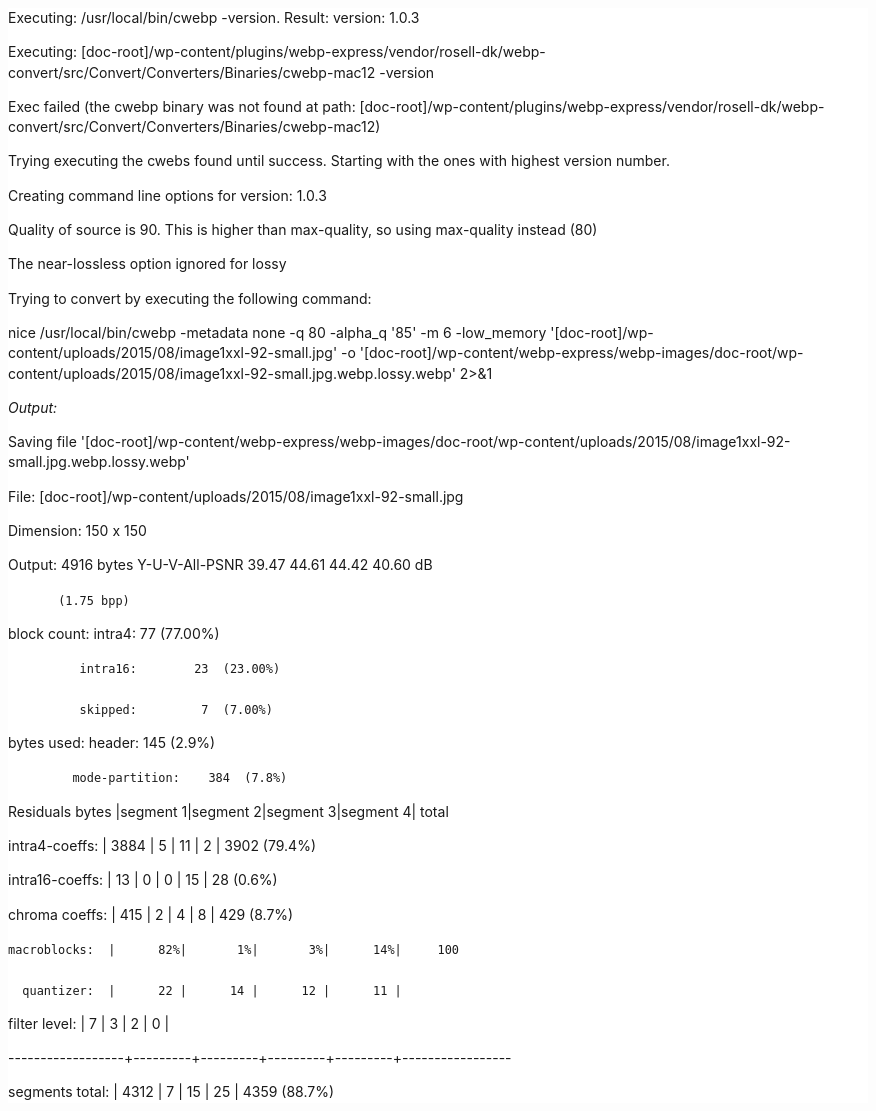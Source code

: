 Executing: /usr/local/bin/cwebp -version. Result: version: 1.0.3

Executing: [doc-root]/wp-content/plugins/webp-express/vendor/rosell-dk/webp-convert/src/Convert/Converters/Binaries/cwebp-mac12 -version

Exec failed (the cwebp binary was not found at path: [doc-root]/wp-content/plugins/webp-express/vendor/rosell-dk/webp-convert/src/Convert/Converters/Binaries/cwebp-mac12)

Trying executing the cwebs found until success. Starting with the ones with highest version number.

Creating command line options for version: 1.0.3

Quality of source is 90. This is higher than max-quality, so using max-quality instead (80)

The near-lossless option ignored for lossy

Trying to convert by executing the following command:

nice /usr/local/bin/cwebp -metadata none -q 80 -alpha_q '85' -m 6 -low_memory '[doc-root]/wp-content/uploads/2015/08/image1xxl-92-small.jpg' -o '[doc-root]/wp-content/webp-express/webp-images/doc-root/wp-content/uploads/2015/08/image1xxl-92-small.jpg.webp.lossy.webp' 2>&1


*Output:* 

Saving file '[doc-root]/wp-content/webp-express/webp-images/doc-root/wp-content/uploads/2015/08/image1xxl-92-small.jpg.webp.lossy.webp'

File:      [doc-root]/wp-content/uploads/2015/08/image1xxl-92-small.jpg

Dimension: 150 x 150

Output:    4916 bytes Y-U-V-All-PSNR 39.47 44.61 44.42   40.60 dB

           (1.75 bpp)

block count:  intra4:         77  (77.00%)

              intra16:        23  (23.00%)

              skipped:         7  (7.00%)

bytes used:  header:            145  (2.9%)

             mode-partition:    384  (7.8%)

 Residuals bytes  |segment 1|segment 2|segment 3|segment 4|  total

  intra4-coeffs:  |    3884 |       5 |      11 |       2 |    3902  (79.4%)

 intra16-coeffs:  |      13 |       0 |       0 |      15 |      28  (0.6%)

  chroma coeffs:  |     415 |       2 |       4 |       8 |     429  (8.7%)

    macroblocks:  |      82%|       1%|       3%|      14%|     100

      quantizer:  |      22 |      14 |      12 |      11 |

   filter level:  |       7 |       3 |       2 |       0 |

------------------+---------+---------+---------+---------+-----------------

 segments total:  |    4312 |       7 |      15 |      25 |    4359  (88.7%)

